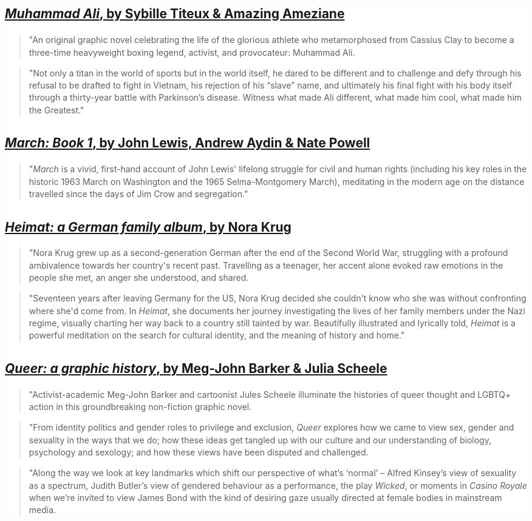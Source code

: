 ## [<cite>Muhammad Ali</cite>, by Sybille Titeux & Amazing Ameziane](https://suffolk.spydus.co.uk/cgi-bin/spydus.exe/ENQ/OPAC/BIBENQ?BRN=2104308)

> "An original graphic novel celebrating the life of the glorious athlete who metamorphosed from Cassius Clay to become a three-time heavyweight boxing legend, activist, and provocateur: Muhammad Ali.

> "Not only a titan in the world of sports but in the world itself, he dared to be different and to challenge and defy through his refusal to be drafted to fight in Vietnam, his rejection of his “slave” name, and ultimately his final fight with his body itself through a thirty-year battle with Parkinson’s disease. Witness what made Ali different, what made him cool, what made him the Greatest."

## [<cite>March: Book 1</cite>, by John Lewis, Andrew Aydin & Nate Powell](https://suffolk.spydus.co.uk/cgi-bin/spydus.exe/ENQ/OPAC/BIBENQ?BRN=1436950)

> "<cite>March</cite> is a vivid, first-hand account of John Lewis' lifelong struggle for civil and human rights (including his key roles in the historic 1963 March on Washington and the 1965 Selma-Montgomery March), meditating in the modern age on the distance travelled since the days of Jim Crow and segregation."

## [<cite>Heimat: a German family album</cite>, by Nora Krug](https://suffolk.spydus.co.uk/cgi-bin/spydus.exe/ENQ/OPAC/BIBENQ?BRN=2444386)

> "Nora Krug grew up as a second-generation German after the end of the Second World War, struggling with a profound ambivalence towards her country's recent past. Travelling as a teenager, her accent alone evoked raw emotions in the people she met, an anger she understood, and shared.

> "Seventeen years after leaving Germany for the US, Nora Krug decided she couldn't know who she was without confronting where she'd come from. In <cite>Heimat</cite>, she documents her journey investigating the lives of her family members under the Nazi regime, visually charting her way back to a country still tainted by war. Beautifully illustrated and lyrically told, <cite>Heimat</cite> is a powerful meditation on the search for cultural identity, and the meaning of history and home."

## [<cite>Queer: a graphic history</cite>, by Meg-John Barker & Julia Scheele](https://suffolk.spydus.co.uk/cgi-bin/spydus.exe/ENQ/OPAC/BIBENQ?BRN=2026496)

> "Activist-academic Meg-John Barker and cartoonist Jules Scheele illuminate the histories of queer thought and LGBTQ+ action in this groundbreaking non-fiction graphic novel.

> "From identity politics and gender roles to privilege and exclusion, <cite>Queer</cite> explores how we came to view sex, gender and sexuality in the ways that we do; how these ideas get tangled up with our culture and our understanding of biology, psychology and sexology; and how these views have been disputed and challenged.

> "Along the way we look at key landmarks which shift our perspective of what’s ‘normal’ – Alfred Kinsey’s view of sexuality as a spectrum, Judith Butler’s view of gendered behaviour as a performance, the play <cite>Wicked</cite>, or moments in <cite>Casino Royale</cite> when we’re invited to view James Bond with the kind of desiring gaze usually directed at female bodies in mainstream media.
